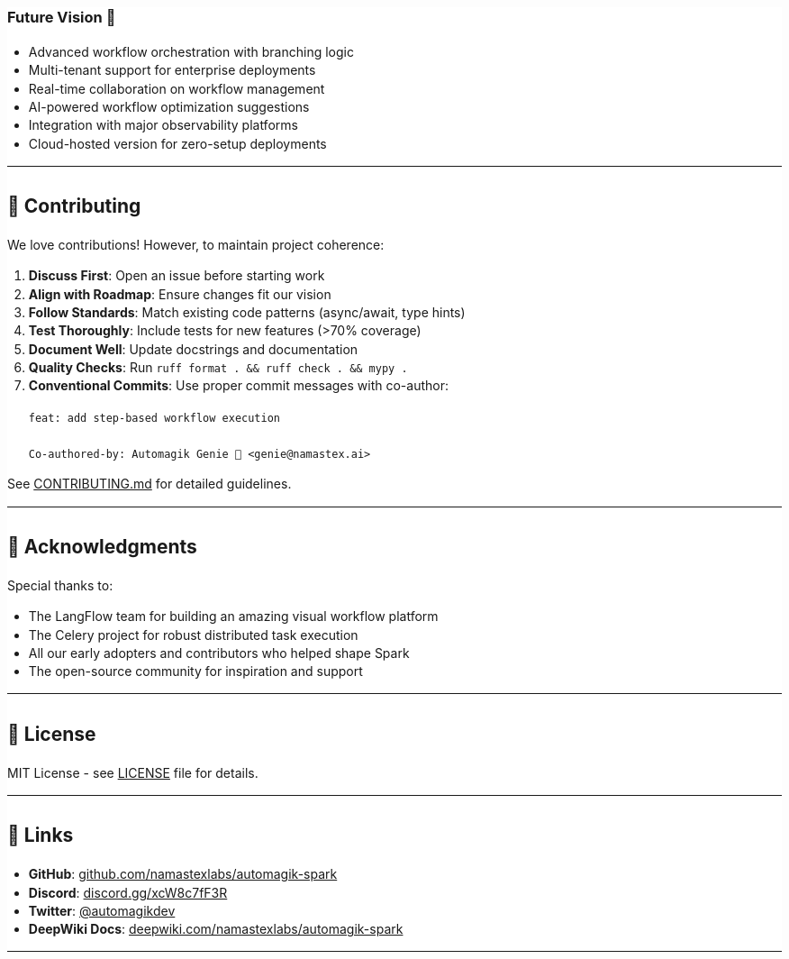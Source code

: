 ### Future Vision 🌟
- Advanced workflow orchestration with branching logic
- Multi-tenant support for enterprise deployments
- Real-time collaboration on workflow management
- AI-powered workflow optimization suggestions
- Integration with major observability platforms
- Cloud-hosted version for zero-setup deployments

---

## 🤝 Contributing

We love contributions! However, to maintain project coherence:

1. **Discuss First**: Open an issue before starting work
2. **Align with Roadmap**: Ensure changes fit our vision
3. **Follow Standards**: Match existing code patterns (async/await, type hints)
4. **Test Thoroughly**: Include tests for new features (>70% coverage)
5. **Document Well**: Update docstrings and documentation
6. **Quality Checks**: Run `ruff format . && ruff check . && mypy .`
7. **Conventional Commits**: Use proper commit messages with co-author:
   ```
   feat: add step-based workflow execution

   Co-authored-by: Automagik Genie 🧞 <genie@namastex.ai>
   ```

See [CONTRIBUTING.md](CONTRIBUTING.md) for detailed guidelines.

---

## 🙏 Acknowledgments

Special thanks to:
- The LangFlow team for building an amazing visual workflow platform
- The Celery project for robust distributed task execution
- All our early adopters and contributors who helped shape Spark
- The open-source community for inspiration and support

---

## 📄 License

MIT License - see [LICENSE](LICENSE) file for details.

---

## 🔗 Links

- **GitHub**: [github.com/namastexlabs/automagik-spark](https://github.com/namastexlabs/automagik-spark)
- **Discord**: [discord.gg/xcW8c7fF3R](https://discord.gg/xcW8c7fF3R)
- **Twitter**: [@automagikdev](https://twitter.com/automagikdev)
- **DeepWiki Docs**: [deepwiki.com/namastexlabs/automagik-spark](https://deepwiki.com/namastexlabs/automagik-spark)

---